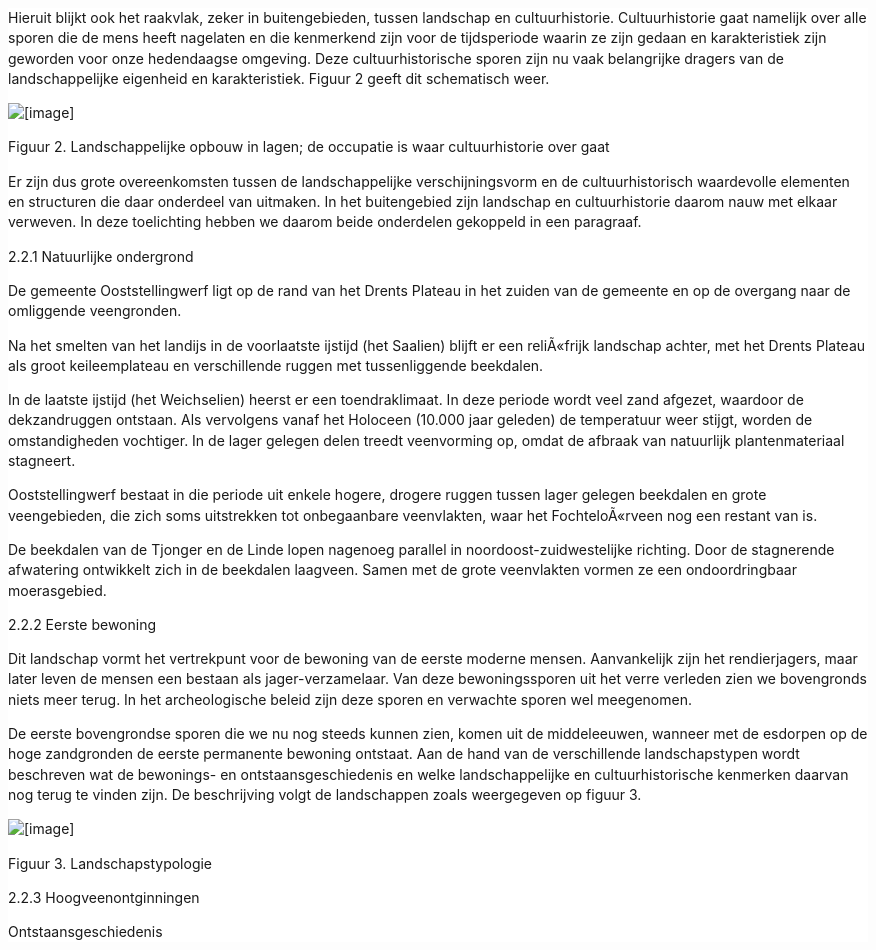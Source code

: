 Hieruit blijkt ook het raakvlak, zeker in buitengebieden, tussen landschap en cultuurhistorie. Cultuurhistorie gaat namelijk over alle sporen die de mens heeft nagelaten en die kenmerkend zijn voor de tijdsperiode waarin ze zijn gedaan en karakteristiek zijn geworden voor onze hedendaagse omgeving. Deze cultuurhistorische sporen zijn nu vaak belangrijke dragers van de landschappelijke eigenheid en karakteristiek. Figuur 2 geeft dit schematisch weer.

![[image]](i_NL.IMRO.0085.BpBuitengebied2016-VG01_402001.png "i_NL.IMRO.0085.BpBuitengebied2016-VG01_402001.png")

Figuur 2\. Landschappelijke opbouw in lagen; de occupatie is waar cultuurhistorie over gaat

Er zijn dus grote overeenkomsten tussen de landschappelijke verschijningsvorm en de cultuurhistorisch waardevolle elementen en structuren die daar onderdeel van uitmaken. In het buitengebied zijn landschap en cultuurhistorie daarom nauw met elkaar verweven. In deze toelichting hebben we daarom beide onderdelen gekoppeld in een paragraaf.

2\.2\.1 Natuurlijke ondergrond

De gemeente Ooststellingwerf ligt op de rand van het Drents Plateau in het zuiden van de gemeente en op de overgang naar de omliggende veengronden.

Na het smelten van het landijs in de voorlaatste ijstijd (het Saalien) blijft er een reliÃ«frijk landschap achter, met het Drents Plateau als groot keileemplateau en verschillende ruggen met tussenliggende beekdalen.

In de laatste ijstijd (het Weichselien) heerst er een toendraklimaat. In deze periode wordt veel zand afgezet, waardoor de dekzandruggen ontstaan. Als vervolgens vanaf het Holoceen (10\.000 jaar geleden) de temperatuur weer stijgt, worden de omstandigheden vochtiger. In de lager gelegen delen treedt veenvorming op, omdat de afbraak van natuurlijk plantenmateriaal stagneert.

Ooststellingwerf bestaat in die periode uit enkele hogere, drogere ruggen tussen lager gelegen beekdalen en grote veengebieden, die zich soms uitstrekken tot onbegaanbare veenvlakten, waar het FochteloÃ«rveen nog een restant van is.

De beekdalen van de Tjonger en de Linde lopen nagenoeg parallel in noordoost\-zuidwestelijke richting. Door de stagnerende afwatering ontwikkelt zich in de beekdalen laagveen. Samen met de grote veenvlakten vormen ze een ondoordringbaar moerasgebied.

2\.2\.2 Eerste bewoning

Dit landschap vormt het vertrekpunt voor de bewoning van de eerste moderne mensen. Aanvankelijk zijn het rendierjagers, maar later leven de mensen een bestaan als jager\-verzamelaar. Van deze bewoningssporen uit het verre verleden zien we bovengronds niets meer terug. In het archeologische beleid zijn deze sporen en verwachte sporen wel meegenomen.

De eerste bovengrondse sporen die we nu nog steeds kunnen zien, komen uit de middeleeuwen, wanneer met de esdorpen op de hoge zandgronden de eerste permanente bewoning ontstaat. Aan de hand van de verschillende landschapstypen wordt beschreven wat de bewonings\- en ontstaansgeschiedenis en welke landschappelijke en cultuurhistorische kenmerken daarvan nog terug te vinden zijn. De beschrijving volgt de landschappen zoals weergegeven op figuur 3\.

![[image]](i_NL.IMRO.0085.BpBuitengebied2016-VG01_402002.png "i_NL.IMRO.0085.BpBuitengebied2016-VG01_402002.png")

Figuur 3\. Landschapstypologie

2\.2\.3 Hoogveenontginningen

Ontstaansgeschiedenis
